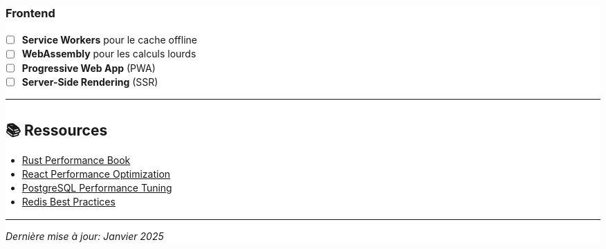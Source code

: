 ### Frontend
- [ ] **Service Workers** pour le cache offline
- [ ] **WebAssembly** pour les calculs lourds
- [ ] **Progressive Web App** (PWA)
- [ ] **Server-Side Rendering** (SSR)

---

## 📚 Ressources

- [Rust Performance Book](https://nnethercote.github.io/perf-book/)
- [React Performance Optimization](https://react.dev/learn/render-and-commit)
- [PostgreSQL Performance Tuning](https://www.postgresql.org/docs/current/performance.html)
- [Redis Best Practices](https://redis.io/topics/optimization)

---

*Dernière mise à jour: Janvier 2025* 